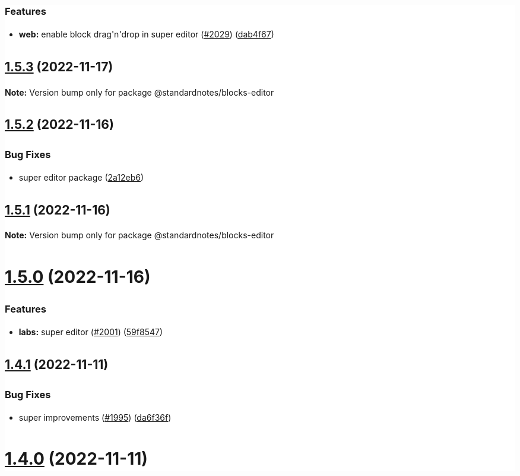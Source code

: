 ### Features

* **web:** enable block drag'n'drop in super editor ([#2029](https://github.com/standardnotes/app/issues/2029)) ([dab4f67](https://github.com/standardnotes/app/commit/dab4f678f04aee2c7dfbe7f416e7fc34e8d870cf))

## [1.5.3](https://github.com/standardnotes/app/compare/@standardnotes/blocks-editor@1.5.2...@standardnotes/blocks-editor@1.5.3) (2022-11-17)

**Note:** Version bump only for package @standardnotes/blocks-editor

## [1.5.2](https://github.com/standardnotes/app/compare/@standardnotes/blocks-editor@1.5.1...@standardnotes/blocks-editor@1.5.2) (2022-11-16)

### Bug Fixes

* super editor package ([2a12eb6](https://github.com/standardnotes/app/commit/2a12eb60bb0cc10358c51b3608f6f432667e58b0))

## [1.5.1](https://github.com/standardnotes/app/compare/@standardnotes/blocks-editor@1.5.0...@standardnotes/blocks-editor@1.5.1) (2022-11-16)

**Note:** Version bump only for package @standardnotes/blocks-editor

# [1.5.0](https://github.com/standardnotes/app/compare/@standardnotes/blocks-editor@1.4.1...@standardnotes/blocks-editor@1.5.0) (2022-11-16)

### Features

* **labs:** super editor ([#2001](https://github.com/standardnotes/app/issues/2001)) ([59f8547](https://github.com/standardnotes/app/commit/59f8547a8de1c804cb2f01ac734c83268977fa28))

## [1.4.1](https://github.com/standardnotes/app/compare/@standardnotes/blocks-editor@1.4.0...@standardnotes/blocks-editor@1.4.1) (2022-11-11)

### Bug Fixes

* super improvements ([#1995](https://github.com/standardnotes/app/issues/1995)) ([da6f36f](https://github.com/standardnotes/app/commit/da6f36f34cdee324339d2c923d61191b373513f3))

# [1.4.0](https://github.com/standardnotes/app/compare/@standardnotes/blocks-editor@1.3.11...@standardnotes/blocks-editor@1.4.0) (2022-11-11)
